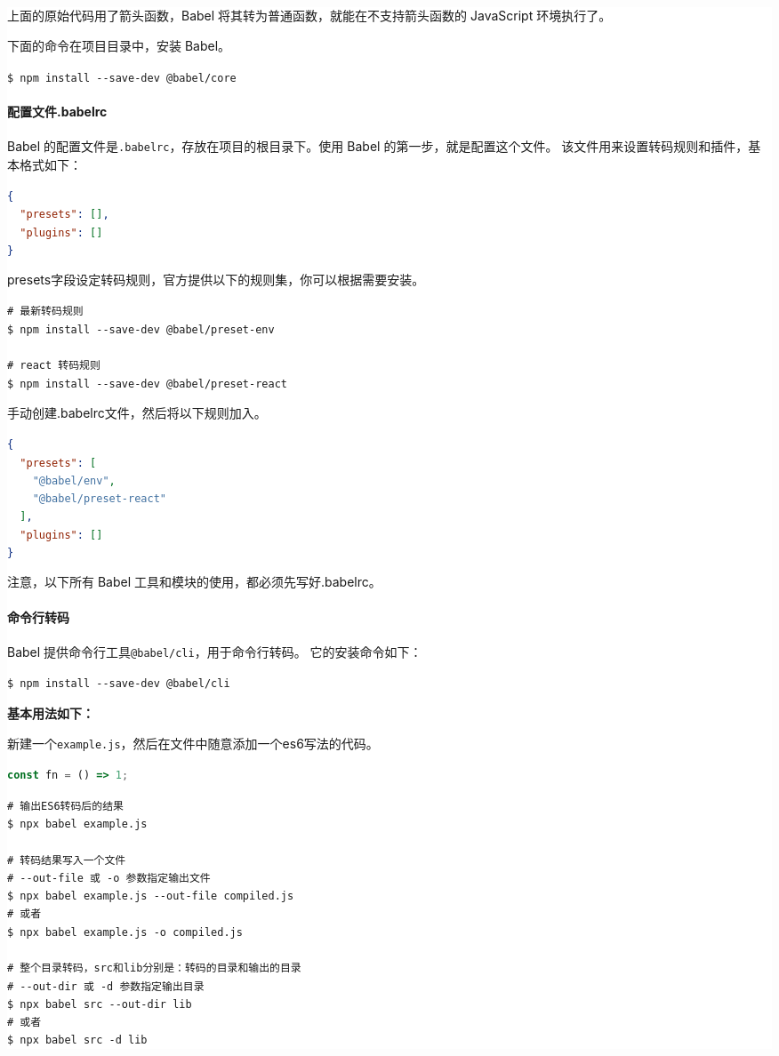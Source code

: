 上面的原始代码用了箭头函数，Babel 将其转为普通函数，就能在不支持箭头函数的 JavaScript 环境执行了。

下面的命令在项目目录中，安装 Babel。
```shell
$ npm install --save-dev @babel/core
```

#### 配置文件.babelrc
Babel 的配置文件是```.babelrc```，存放在项目的根目录下。使用 Babel 的第一步，就是配置这个文件。
该文件用来设置转码规则和插件，基本格式如下：
```json
{
  "presets": [],
  "plugins": []
}
```

presets字段设定转码规则，官方提供以下的规则集，你可以根据需要安装。

```shell
# 最新转码规则
$ npm install --save-dev @babel/preset-env

# react 转码规则
$ npm install --save-dev @babel/preset-react
```

手动创建.babelrc文件，然后将以下规则加入。

```json
{
  "presets": [
    "@babel/env",
    "@babel/preset-react"
  ],
  "plugins": []
}
```

注意，以下所有 Babel 工具和模块的使用，都必须先写好.babelrc。

#### 命令行转码
Babel 提供命令行工具```@babel/cli```，用于命令行转码。
它的安装命令如下：
```shell
$ npm install --save-dev @babel/cli
```

**基本用法如下：**

新建一个```example.js```，然后在文件中随意添加一个es6写法的代码。
```javascript
const fn = () => 1;
```

```shell
# 输出ES6转码后的结果
$ npx babel example.js

# 转码结果写入一个文件
# --out-file 或 -o 参数指定输出文件
$ npx babel example.js --out-file compiled.js
# 或者
$ npx babel example.js -o compiled.js

# 整个目录转码，src和lib分别是：转码的目录和输出的目录
# --out-dir 或 -d 参数指定输出目录
$ npx babel src --out-dir lib
# 或者
$ npx babel src -d lib
```